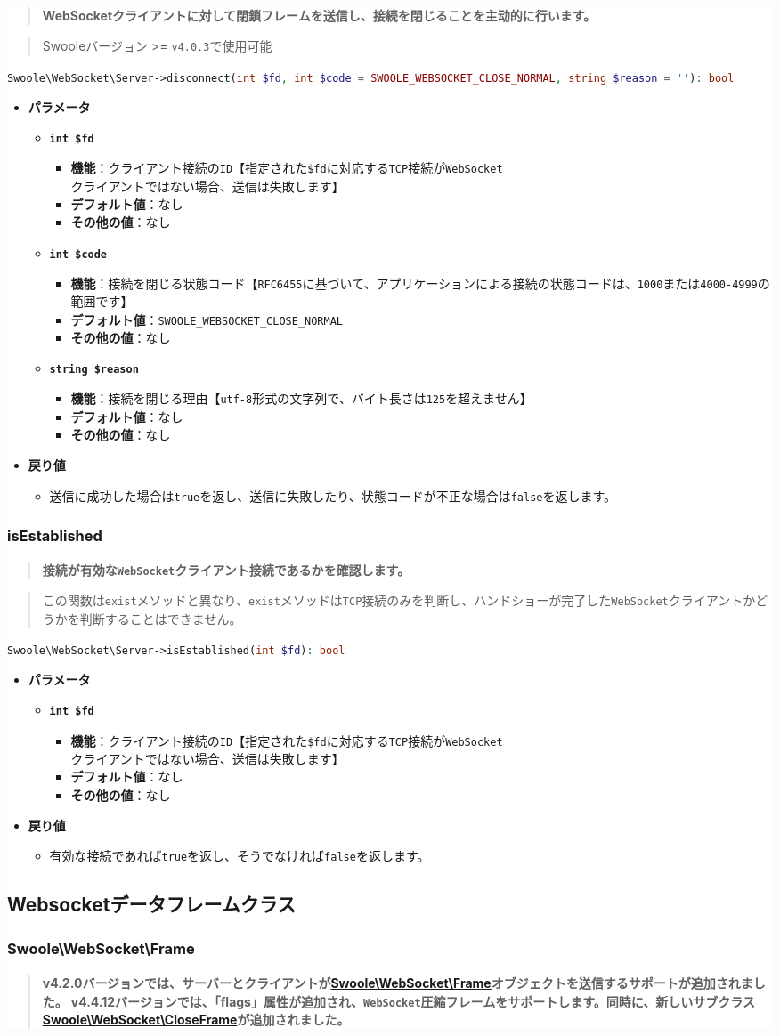 > **WebSocketクライアントに対して閉鎖フレームを送信し、接続を閉じることを主动的に行います。**

> Swooleバージョン >= `v4.0.3`で使用可能

```php
Swoole\WebSocket\Server->disconnect(int $fd, int $code = SWOOLE_WEBSOCKET_CLOSE_NORMAL, string $reason = ''): bool
```

* **パラメータ**

  * **`int $fd`**

    * **機能**：クライアント接続の`ID`【指定された`$fd`に対応する`TCP`接続が`WebSocket`クライアントではない場合、送信は失敗します】
    * **デフォルト値**：なし
    * **その他の値**：なし

  * **`int $code`**

    * **機能**：接続を閉じる状態コード【`RFC6455`に基づいて、アプリケーションによる接続の状態コードは、`1000`または`4000-4999`の範囲です】
    * **デフォルト値**：`SWOOLE_WEBSOCKET_CLOSE_NORMAL`
    * **その他の値**：なし

  * **`string $reason`**

    * **機能**：接続を閉じる理由【`utf-8`形式の文字列で、バイト長さは`125`を超えません】
    * **デフォルト値**：なし
    * **その他の値**：なし

* **戻り値**

  * 送信に成功した場合は`true`を返し、送信に失敗したり、状態コードが不正な場合は`false`を返します。
### isEstablished

> **接続が有効な`WebSocket`クライアント接続であるかを確認します。**

> この関数は`exist`メソッドと異なり、`exist`メソッドは`TCP`接続のみを判断し、ハンドショーが完了した`WebSocket`クライアントかどうかを判断することはできません。

```php
Swoole\WebSocket\Server->isEstablished(int $fd): bool
```

* **パラメータ**

  * **`int $fd`**

    * **機能**：クライアント接続の`ID`【指定された`$fd`に対応する`TCP`接続が`WebSocket`クライアントではない場合、送信は失敗します】
    * **デフォルト値**：なし
    * **その他の値**：なし

* **戻り値**

  * 有効な接続であれば`true`を返し、そうでなければ`false`を返します。
## Websocketデータフレームクラス
### Swoole\WebSocket\Frame

> **v4.2.0バージョンでは、サーバーとクライアントが[Swoole\WebSocket\Frame](/websocket_server?id=swoolewebsocketframe)オブジェクトを送信するサポートが追加されました。**
> **v4.4.12バージョンでは、「flags」属性が追加され、`WebSocket`圧縮フレームをサポートします。同時に、新しいサブクラス[Swoole\WebSocket\CloseFrame](/websocket_server?id=swoolewebsocketcloseframe)が追加されました。**
